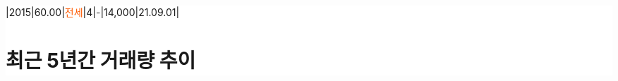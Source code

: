|2015|60.00|<span style="color:#FF5A00">전세</span>|4|<span style="color:#444444">-</span>|14,000|21.09.01|



<script async src="https://pagead2.googlesyndication.com/pagead/js/adsbygoogle.js"></script>

<ins class="adsbygoogle"
     style="display:block"
     data-ad-client="ca-pub-1142216861245946"
     data-ad-slot="4805727019"
     data-ad-format="auto"
     data-full-width-responsive="true"></ins>
<script>
     (adsbygoogle = window.adsbygoogle || []).push({});
</script>


# 최근 5년간 거래량 추이


<div style="width:100%;">
    <canvas id="deal_progress" height="200"></canvas>
</div>

<script>
new Chart(document.getElementById("deal_progress"), {
    type: 'line',
    data: {
        labels: ['16.01','16.02','16.03','16.04','16.05','16.06','16.07','16.08','16.09','16.10','16.11','16.12','17.01','17.02','17.03','17.04','17.05','17.06','17.07','17.08','17.09','17.10','17.11','17.12','18.01','18.02','18.03','18.04','18.05','18.06','18.07','18.08','18.09','18.10','18.11','18.12','19.01','19.02','19.03','19.04','19.05','19.06','19.07','19.08','19.09','19.10','19.11','19.12','20.01','20.02','20.03','20.04','20.05','20.06','20.07','20.08','20.09','20.10','20.11','20.12','21.01','21.02','21.03','21.04','21.05','21.06','21.07','21.08','21.09','21.10','21.11'],
        datasets: [{
            label: '매매/분양권',
            data: [30,25,44,20,31,42,32,47,45,47,31,20,16,25,25,18,31,23,32,25,23,30,27,20,40,20,40,26,22,23,24,14,18,20,21,19,11,16,16,15,16,13,19,22,13,24,18,13,17,26,13,21,31,47,32,39,48,42,56,81,75,53,64,44,55,31,52,67,48,41,12],
            borderColor: "rgba(66, 133, 243, 1)",
            backgroundColor: "rgba(66, 133, 243, 0.05)",
            borderWidth: 1,
            pointRadius: 0,
            fill: false,
            lineTension: 0
        },{
            label: '전/월세',
            data: [17,20,23,14,16,22,26,46,37,36,22,24,24,22,23,8,20,19,20,32,21,22,26,20,28,31,30,24,22,24,30,24,20,20,25,10,24,13,25,16,16,16,17,24,26,27,21,16,22,26,20,14,12,21,18,17,19,22,17,21,19,14,18,20,14,14,18,14,21,16,7],
            borderColor: "rgba(255, 90, 0, 1)",
            backgroundColor: "rgba(255, 90, 0, 0.05)",
            borderWidth: 1,
            pointRadius: 0,
            fill: false,
            lineTension: 0
        },{
            label: '합계',
            data: [47,45,67,34,47,64,58,93,82,83,53,44,40,47,48,26,51,42,52,57,44,52,53,40,68,51,70,50,44,47,54,38,38,40,46,29,35,29,41,31,32,29,36,46,39,51,39,29,39,52,33,35,43,68,50,56,67,64,73,102,94,67,82,64,69,45,70,81,69,57,19],
            borderColor: "rgba(0, 0, 0, 1)",
            backgroundColor: "rgba(0, 0, 0, 0.03)",
            borderWidth: 0.1,
            pointRadius: 0,